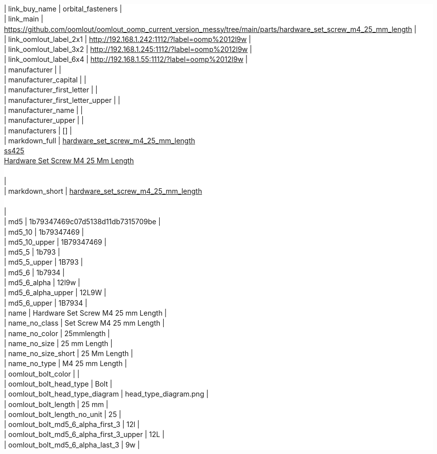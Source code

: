 | link_buy_name | orbital_fasteners |  
| link_main | https://github.com/oomlout/oomlout_oomp_current_version_messy/tree/main/parts/hardware_set_screw_m4_25_mm_length |  
| link_oomlout_label_2x1 | http://192.168.1.242:1112/?label=oomp%2012l9w |  
| link_oomlout_label_3x2 | http://192.168.1.245:1112/?label=oomp%2012l9w |  
| link_oomlout_label_6x4 | http://192.168.1.55:1112/?label=oomp%2012l9w |  
| manufacturer |  |  
| manufacturer_capital |  |  
| manufacturer_first_letter |  |  
| manufacturer_first_letter_upper |  |  
| manufacturer_name |  |  
| manufacturer_upper |  |  
| manufacturers | [] |  
| markdown_full | [hardware_set_screw_m4_25_mm_length](https://github.com/oomlout/oomlout_oomp_current_version_messy/tree/main/parts/hardware_set_screw_m4_25_mm_length)<br>[ss425](https://github.com/oomlout/oomlout_oomp_current_version_messy/tree/main/parts/hardware_set_screw_m4_25_mm_length)<br>[Hardware Set Screw M4 25 Mm Length](https://github.com/oomlout/oomlout_oomp_current_version_messy/tree/main/parts/hardware_set_screw_m4_25_mm_length)<br><br> |  
| markdown_short | [hardware_set_screw_m4_25_mm_length](https://github.com/oomlout/oomlout_oomp_current_version_messy/tree/main/parts/hardware_set_screw_m4_25_mm_length)<br><br> |  
| md5 | 1b79347469c07d5138d11db7315709be |  
| md5_10 | 1b79347469 |  
| md5_10_upper | 1B79347469 |  
| md5_5 | 1b793 |  
| md5_5_upper | 1B793 |  
| md5_6 | 1b7934 |  
| md5_6_alpha | 12l9w |  
| md5_6_alpha_upper | 12L9W |  
| md5_6_upper | 1B7934 |  
| name | Hardware Set Screw M4 25 mm Length |  
| name_no_class | Set Screw M4 25 mm Length |  
| name_no_color | 25mmlength |  
| name_no_size | 25 mm Length |  
| name_no_size_short | 25 Mm Length |  
| name_no_type | M4 25 mm Length |  
| oomlout_bolt_color |  |  
| oomlout_bolt_head_type | Bolt |  
| oomlout_bolt_head_type_diagram | head_type_diagram.png |  
| oomlout_bolt_length | 25 mm |  
| oomlout_bolt_length_no_unit | 25 |  
| oomlout_bolt_md5_6_alpha_first_3 | 12l |  
| oomlout_bolt_md5_6_alpha_first_3_upper | 12L |  
| oomlout_bolt_md5_6_alpha_last_3 | 9w |  